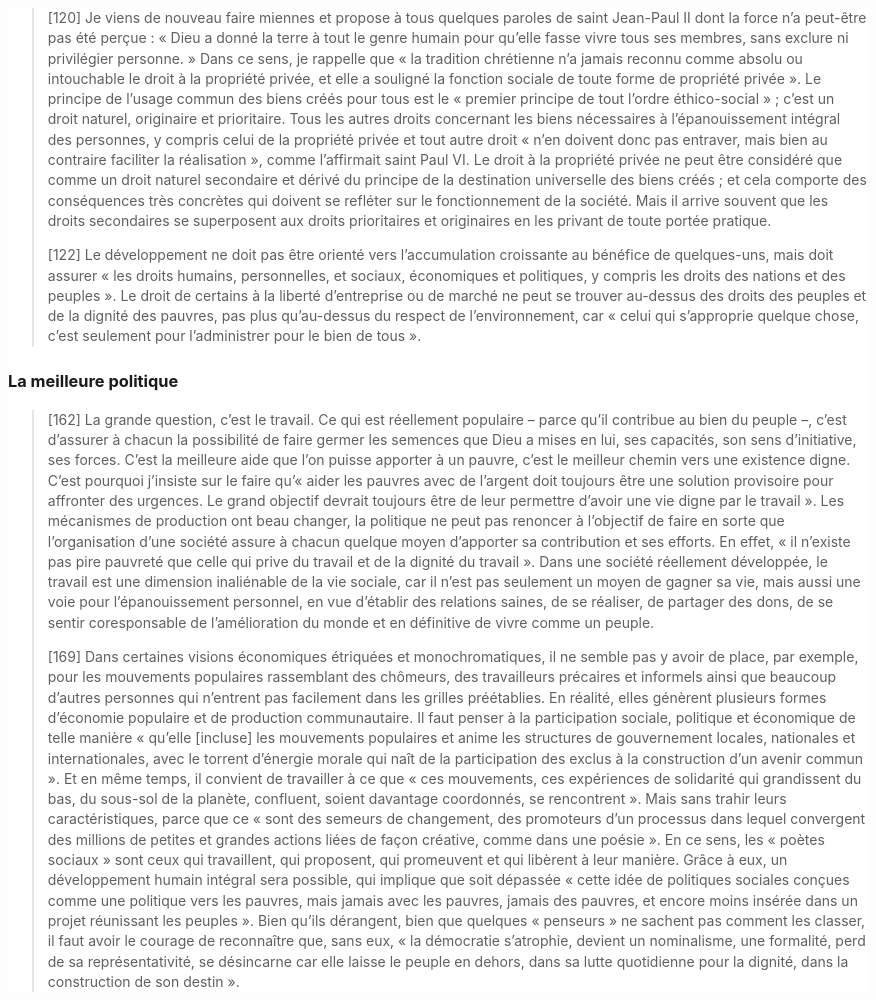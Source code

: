 >
>[120] Je viens de nouveau faire miennes et propose à tous quelques paroles de saint Jean-Paul II dont la force n’a peut-être pas été perçue : « Dieu a donné la terre à tout le genre humain pour qu’elle fasse vivre tous ses membres, sans exclure ni privilégier personne. » Dans ce sens, je rappelle que « la tradition chrétienne n’a jamais reconnu comme absolu ou intouchable le droit à la propriété privée, et elle a souligné la fonction sociale de toute forme de propriété privée ». Le principe de l’usage commun des biens créés pour tous est le « premier principe de tout l’ordre éthico-social » ; c’est un droit naturel, originaire et prioritaire. Tous les autres droits concernant les biens nécessaires à l’épanouissement intégral des personnes, y compris celui de la propriété privée et tout autre droit « n’en doivent donc pas entraver, mais bien au contraire faciliter la réalisation », comme l’affirmait saint Paul VI. Le droit à la propriété privée ne peut être considéré que comme un droit naturel secondaire et dérivé du principe de la destination universelle des biens créés ; et cela comporte des conséquences très concrètes qui doivent se refléter sur le fonctionnement de la société. Mais il arrive souvent que les droits secondaires se superposent aux droits prioritaires et originaires en les privant de toute portée pratique.
>
>[122] Le développement ne doit pas être orienté vers l’accumulation croissante au bénéfice de quelques-uns, mais doit assurer « les droits humains, personnelles, et sociaux, économiques et politiques, y compris les droits des nations et des peuples ». Le droit de certains à la liberté d’entreprise ou de marché ne peut se trouver au-dessus des droits des peuples et de la dignité des pauvres, pas plus qu’au-dessus du respect de l’environnement, car « celui qui s’approprie quelque chose, c’est seulement pour l’administrer pour le bien de tous ».

### La meilleure politique

>[162] La grande question, c’est le travail. Ce qui est réellement populaire – parce qu’il contribue au bien du peuple –, c’est d’assurer à chacun la possibilité de faire germer les semences que Dieu a mises en lui, ses capacités, son sens d’initiative, ses forces. C’est la meilleure aide que l’on puisse apporter à un pauvre, c’est le meilleur chemin vers une existence digne. C’est pourquoi j’insiste sur le faire qu’« aider les pauvres avec de l’argent doit toujours être une solution provisoire pour affronter des urgences. Le grand objectif devrait toujours être de leur permettre d’avoir une vie digne par le travail ». Les mécanismes de production ont beau changer, la politique ne peut pas renoncer à l’objectif de faire en sorte que l’organisation d’une société assure à chacun quelque moyen d’apporter sa contribution et ses efforts. En effet, « il n’existe pas pire pauvreté que celle qui prive du travail et de la dignité du travail ». Dans une société réellement développée, le travail est une dimension inaliénable de la vie sociale, car il n’est pas seulement un moyen de gagner sa vie, mais aussi une voie pour l’épanouissement personnel, en vue d’établir des relations saines, de se réaliser, de partager des dons, de se sentir coresponsable de l’amélioration du monde et en définitive de vivre comme un peuple.
>
>[169] Dans certaines visions économiques étriquées et monochromatiques, il ne semble pas y avoir de place, par exemple, pour les mouvements populaires rassemblant des chômeurs, des travailleurs précaires et informels ainsi que beaucoup d’autres personnes qui n’entrent pas facilement dans les grilles préétablies. En réalité, elles génèrent plusieurs formes d’économie populaire et de production communautaire. Il faut penser à la participation sociale, politique et économique de telle manière « qu’elle [incluse] les mouvements populaires et anime les structures de gouvernement locales, nationales et internationales, avec le torrent d’énergie morale qui naît de la participation des exclus à la construction d’un avenir commun ». Et en même temps, il convient de travailler à ce que « ces mouvements, ces expériences de solidarité qui grandissent du bas, du sous-sol de la planète, confluent, soient davantage coordonnés, se rencontrent ». Mais sans trahir leurs caractéristiques, parce que ce « sont des semeurs de changement, des promoteurs d’un processus dans lequel convergent des millions de petites et grandes actions liées de façon créative, comme dans une poésie ». En ce sens, les « poètes sociaux » sont ceux qui travaillent, qui proposent, qui promeuvent et qui libèrent à leur manière. Grâce à eux, un développement humain intégral sera possible, qui implique que soit dépassée « cette idée de politiques sociales conçues comme une politique vers les pauvres, mais jamais avec les pauvres, jamais des pauvres, et encore moins insérée dans un projet réunissant les peuples ». Bien qu’ils dérangent, bien que quelques « penseurs » ne sachent pas comment les classer, il faut avoir le courage de reconnaître que, sans eux, « la démocratie s’atrophie, devient un nominalisme, une formalité, perd de sa représentativité, se désincarne car elle laisse le peuple en dehors, dans sa lutte quotidienne pour la dignité, dans la construction de son destin ».
